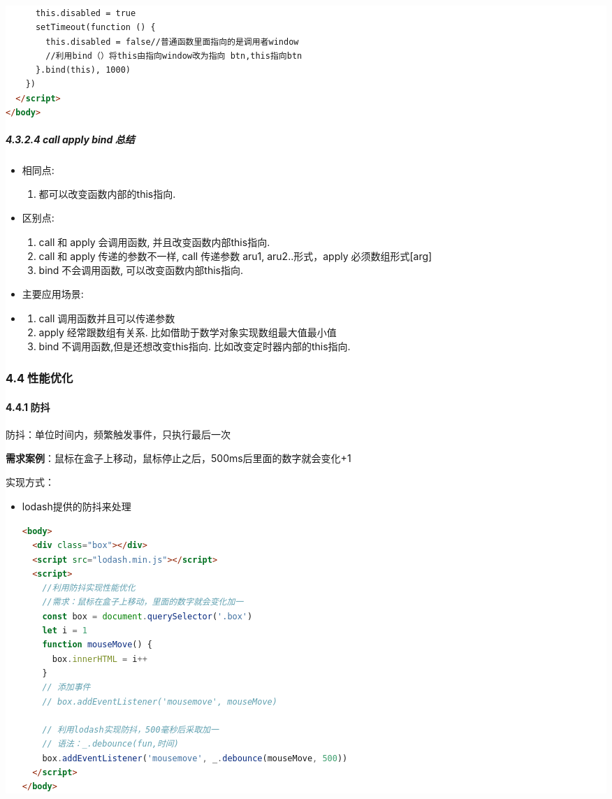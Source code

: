 ```html
      this.disabled = true
      setTimeout(function () {
        this.disabled = false//普通函数里面指向的是调用者window
        //利用bind（）将this由指向window改为指向 btn,this指向btn
      }.bind(this), 1000)
    })
  </script>
</body>
```

##### 4.3.2.4 call apply bind 总结

* 相同点:  
  1. 都可以改变函数内部的this指向.
* 区别点: 
  1. call 和 apply 会调用函数, 并且改变函数内部this指向.
  2. call 和 apply 传递的参数不一样, call 传递参数 aru1, aru2..形式，apply 必须数组形式[arg]
  3. bind 不会调用函数, 可以改变函数内部this指向.


* 主要应用场景: 
* 1. call 调用函数并且可以传递参数
  2.  apply 经常跟数组有关系. 比如借助于数学对象实现数组最大值最小值
  3.  bind 不调用函数,但是还想改变this指向. 比如改变定时器内部的this指向.

### 4.4 性能优化

#### 4.4.1 防抖

防抖：单位时间内，频繁触发事件，只执行最后一次

**需求案例**：鼠标在盒子上移动，鼠标停止之后，500ms后里面的数字就会变化+1

实现方式：

* lodash提供的防抖来处理

  ```html
  <body>
    <div class="box"></div>
    <script src="lodash.min.js"></script>
    <script>
      //利用防抖实现性能优化
      //需求：鼠标在盒子上移动，里面的数字就会变化加一
      const box = document.querySelector('.box')
      let i = 1
      function mouseMove() {
        box.innerHTML = i++
      }
      // 添加事件
      // box.addEventListener('mousemove', mouseMove)

      // 利用lodash实现防抖，500毫秒后采取加一
      // 语法：_.debounce(fun,时间)
      box.addEventListener('mousemove', _.debounce(mouseMove, 500))
    </script>
  </body>
  ```
